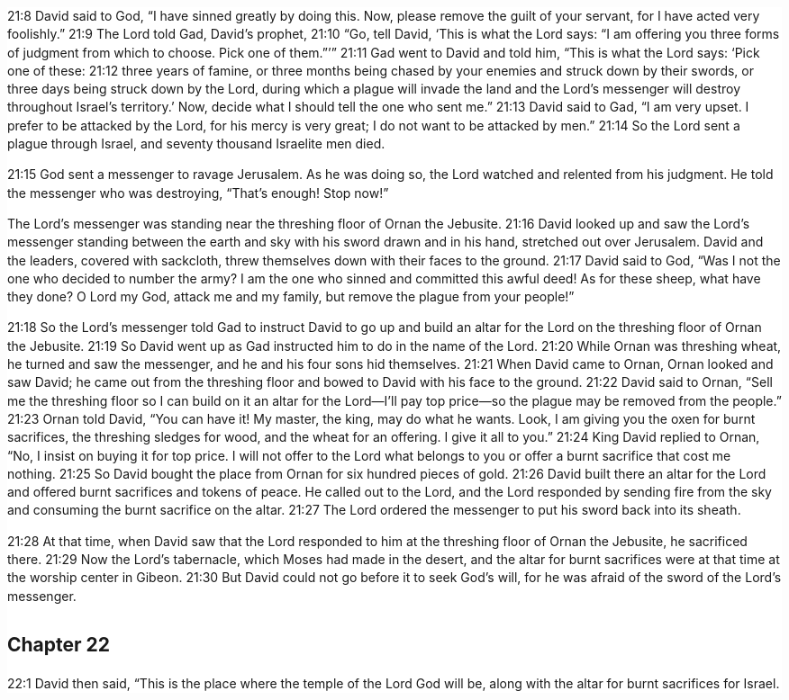 <a name="21:8">21:8</a> David said to God, “I have sinned greatly by doing this. Now, please remove the guilt of your servant, for I have acted very foolishly.” <a name="21:9">21:9</a> The Lord told Gad, David’s prophet, <a name="21:10">21:10</a> “Go, tell David, ‘This is what the Lord says: “I am offering you three forms of judgment from which to choose. Pick one of them.”’” <a name="21:11">21:11</a> Gad went to David and told him, “This is what the Lord says: ‘Pick one of these: <a name="21:12">21:12</a> three years of famine, or three months being chased by your enemies and struck down by their swords, or three days being struck down by the Lord, during which a plague will invade the land and the Lord’s messenger will destroy throughout Israel’s territory.’ Now, decide what I should tell the one who sent me.” <a name="21:13">21:13</a> David said to Gad, “I am very upset. I prefer to be attacked by the Lord, for his mercy is very great; I do not want to be attacked by men.” <a name="21:14">21:14</a> So the Lord sent a plague through Israel, and seventy thousand Israelite men died.

<a name="21:15">21:15</a> God sent a messenger to ravage Jerusalem. As he was doing so, the Lord watched and relented from his judgment. He told the messenger who was destroying, “That’s enough! Stop now!”

The Lord’s messenger was standing near the threshing floor of Ornan the Jebusite. <a name="21:16">21:16</a> David looked up and saw the Lord’s messenger standing between the earth and sky with his sword drawn and in his hand, stretched out over Jerusalem. David and the leaders, covered with sackcloth, threw themselves down with their faces to the ground. <a name="21:17">21:17</a> David said to God, “Was I not the one who decided to number the army? I am the one who sinned and committed this awful deed! As for these sheep, what have they done? O Lord my God, attack me and my family, but remove the plague from your people!”

<a name="21:18">21:18</a> So the Lord’s messenger told Gad to instruct David to go up and build an altar for the Lord on the threshing floor of Ornan the Jebusite. <a name="21:19">21:19</a> So David went up as Gad instructed him to do in the name of the Lord. <a name="21:20">21:20</a> While Ornan was threshing wheat, he turned and saw the messenger, and he and his four sons hid themselves. <a name="21:21">21:21</a> When David came to Ornan, Ornan looked and saw David; he came out from the threshing floor and bowed to David with his face to the ground. <a name="21:22">21:22</a> David said to Ornan, “Sell me the threshing floor so I can build on it an altar for the Lord—I’ll pay top price—so the plague may be removed from the people.” <a name="21:23">21:23</a> Ornan told David, “You can have it! My master, the king, may do what he wants. Look, I am giving you the oxen for burnt sacrifices, the threshing sledges for wood, and the wheat for an offering. I give it all to you.” <a name="21:24">21:24</a> King David replied to Ornan, “No, I insist on buying it for top price. I will not offer to the Lord what belongs to you or offer a burnt sacrifice that cost me nothing. <a name="21:25">21:25</a> So David bought the place from Ornan for six hundred pieces of gold. <a name="21:26">21:26</a> David built there an altar for the Lord and offered burnt sacrifices and tokens of peace. He called out to the Lord, and the Lord responded by sending fire from the sky and consuming the burnt sacrifice on the altar. <a name="21:27">21:27</a> The Lord ordered the messenger to put his sword back into its sheath.

<a name="21:28">21:28</a> At that time, when David saw that the Lord responded to him at the threshing floor of Ornan the Jebusite, he sacrificed there. <a name="21:29">21:29</a> Now the Lord’s tabernacle, which Moses had made in the desert, and the altar for burnt sacrifices were at that time at the worship center in Gibeon. <a name="21:30">21:30</a> But David could not go before it to seek God’s will, for he was afraid of the sword of the Lord’s messenger.

## Chapter 22

<a name="22:1">22:1</a> David then said, “This is the place where the temple of the Lord God will be, along with the altar for burnt sacrifices for Israel.
